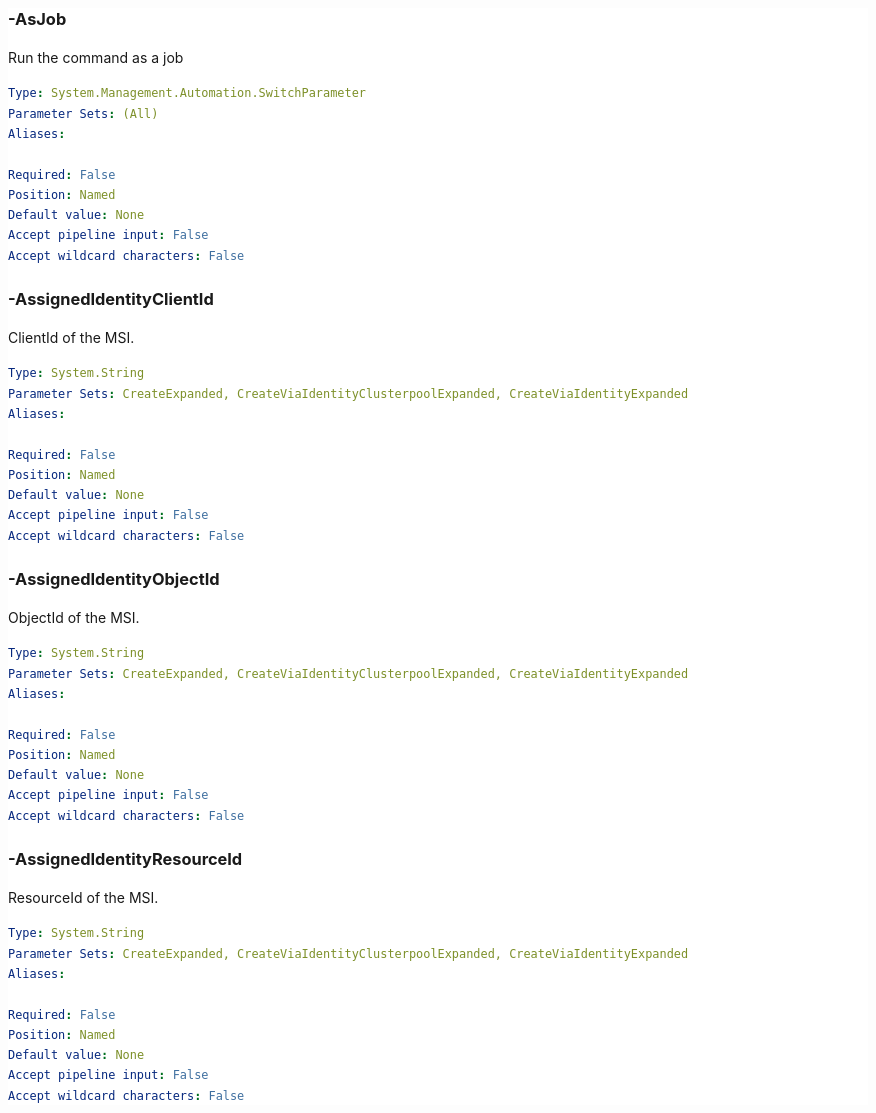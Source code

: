 ### -AsJob
Run the command as a job

```yaml
Type: System.Management.Automation.SwitchParameter
Parameter Sets: (All)
Aliases:

Required: False
Position: Named
Default value: None
Accept pipeline input: False
Accept wildcard characters: False
```

### -AssignedIdentityClientId
ClientId of the MSI.

```yaml
Type: System.String
Parameter Sets: CreateExpanded, CreateViaIdentityClusterpoolExpanded, CreateViaIdentityExpanded
Aliases:

Required: False
Position: Named
Default value: None
Accept pipeline input: False
Accept wildcard characters: False
```

### -AssignedIdentityObjectId
ObjectId of the MSI.

```yaml
Type: System.String
Parameter Sets: CreateExpanded, CreateViaIdentityClusterpoolExpanded, CreateViaIdentityExpanded
Aliases:

Required: False
Position: Named
Default value: None
Accept pipeline input: False
Accept wildcard characters: False
```

### -AssignedIdentityResourceId
ResourceId of the MSI.

```yaml
Type: System.String
Parameter Sets: CreateExpanded, CreateViaIdentityClusterpoolExpanded, CreateViaIdentityExpanded
Aliases:

Required: False
Position: Named
Default value: None
Accept pipeline input: False
Accept wildcard characters: False
```
